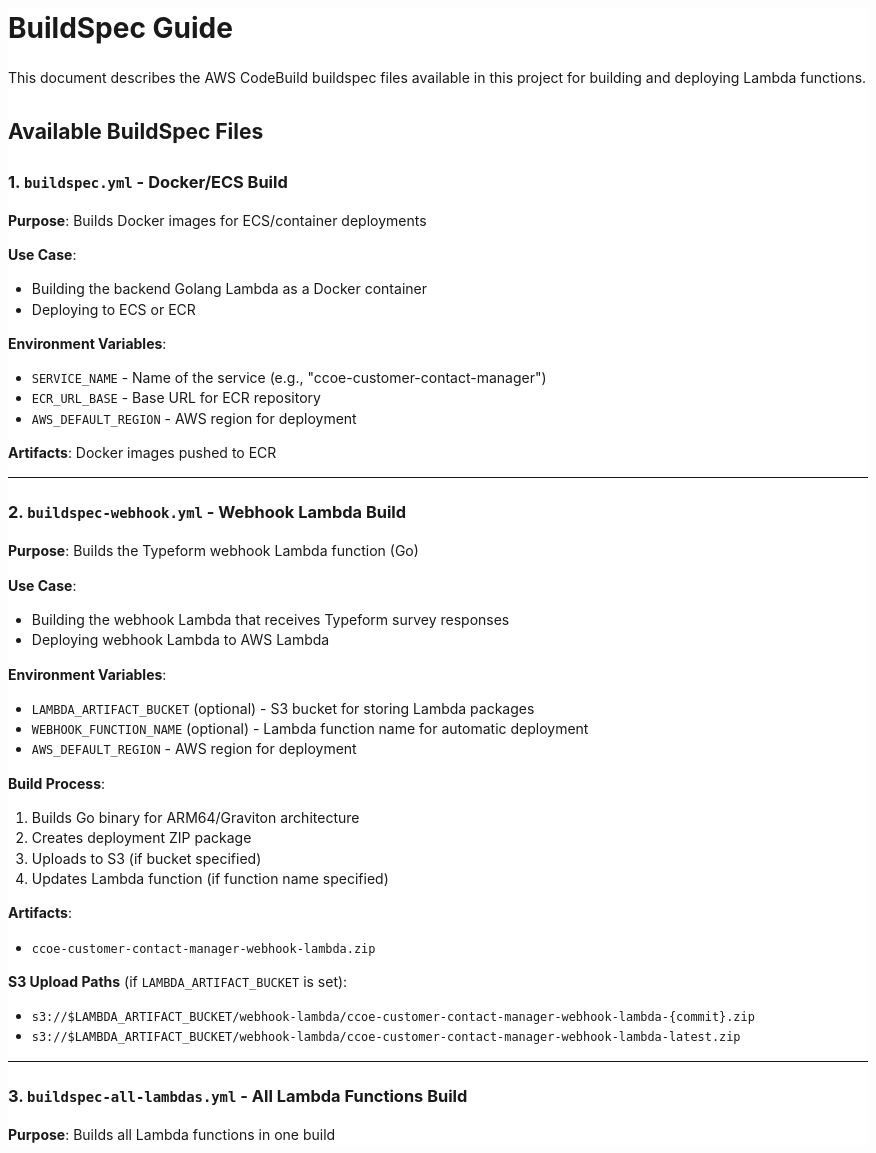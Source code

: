# BuildSpec Guide

This document describes the AWS CodeBuild buildspec files available in this project for building and deploying Lambda functions.

## Available BuildSpec Files

### 1. `buildspec.yml` - Docker/ECS Build
**Purpose**: Builds Docker images for ECS/container deployments

**Use Case**: 
- Building the backend Golang Lambda as a Docker container
- Deploying to ECS or ECR

**Environment Variables**:
- `SERVICE_NAME` - Name of the service (e.g., "ccoe-customer-contact-manager")
- `ECR_URL_BASE` - Base URL for ECR repository
- `AWS_DEFAULT_REGION` - AWS region for deployment

**Artifacts**: Docker images pushed to ECR

---

### 2. `buildspec-webhook.yml` - Webhook Lambda Build
**Purpose**: Builds the Typeform webhook Lambda function (Go)

**Use Case**:
- Building the webhook Lambda that receives Typeform survey responses
- Deploying webhook Lambda to AWS Lambda

**Environment Variables**:
- `LAMBDA_ARTIFACT_BUCKET` (optional) - S3 bucket for storing Lambda packages
- `WEBHOOK_FUNCTION_NAME` (optional) - Lambda function name for automatic deployment
- `AWS_DEFAULT_REGION` - AWS region for deployment

**Build Process**:
1. Builds Go binary for ARM64/Graviton architecture
2. Creates deployment ZIP package
3. Uploads to S3 (if bucket specified)
4. Updates Lambda function (if function name specified)

**Artifacts**:
- `ccoe-customer-contact-manager-webhook-lambda.zip`

**S3 Upload Paths** (if `LAMBDA_ARTIFACT_BUCKET` is set):
- `s3://$LAMBDA_ARTIFACT_BUCKET/webhook-lambda/ccoe-customer-contact-manager-webhook-lambda-{commit}.zip`
- `s3://$LAMBDA_ARTIFACT_BUCKET/webhook-lambda/ccoe-customer-contact-manager-webhook-lambda-latest.zip`

---

### 3. `buildspec-all-lambdas.yml` - All Lambda Functions Build
**Purpose**: Builds all Lambda functions in one build
